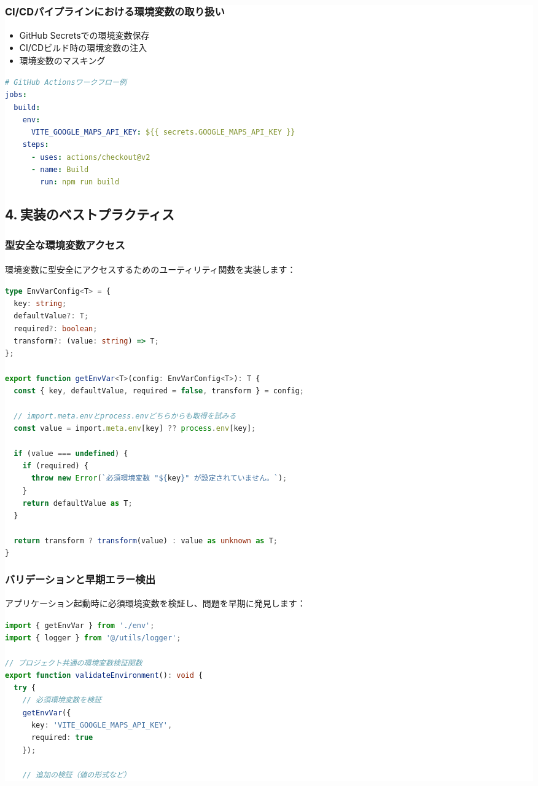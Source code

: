 ### CI/CDパイプラインにおける環境変数の取り扱い
- GitHub Secretsでの環境変数保存
- CI/CDビルド時の環境変数の注入
- 環境変数のマスキング

```yaml
# GitHub Actionsワークフロー例
jobs:
  build:
    env:
      VITE_GOOGLE_MAPS_API_KEY: ${{ secrets.GOOGLE_MAPS_API_KEY }}
    steps:
      - uses: actions/checkout@v2
      - name: Build
        run: npm run build
```

## 4. 実装のベストプラクティス

### 型安全な環境変数アクセス
環境変数に型安全にアクセスするためのユーティリティ関数を実装します：

```typescript
type EnvVarConfig<T> = {
  key: string;
  defaultValue?: T;
  required?: boolean;
  transform?: (value: string) => T;
};

export function getEnvVar<T>(config: EnvVarConfig<T>): T {
  const { key, defaultValue, required = false, transform } = config;
  
  // import.meta.envとprocess.envどちらからも取得を試みる
  const value = import.meta.env[key] ?? process.env[key];
  
  if (value === undefined) {
    if (required) {
      throw new Error(`必須環境変数 "${key}" が設定されていません。`);
    }
    return defaultValue as T;
  }
  
  return transform ? transform(value) : value as unknown as T;
}
```

### バリデーションと早期エラー検出
アプリケーション起動時に必須環境変数を検証し、問題を早期に発見します：

```typescript
import { getEnvVar } from './env';
import { logger } from '@/utils/logger';

// プロジェクト共通の環境変数検証関数
export function validateEnvironment(): void {
  try {
    // 必須環境変数を検証
    getEnvVar({
      key: 'VITE_GOOGLE_MAPS_API_KEY',
      required: true
    });
    
    // 追加の検証（値の形式など）
```